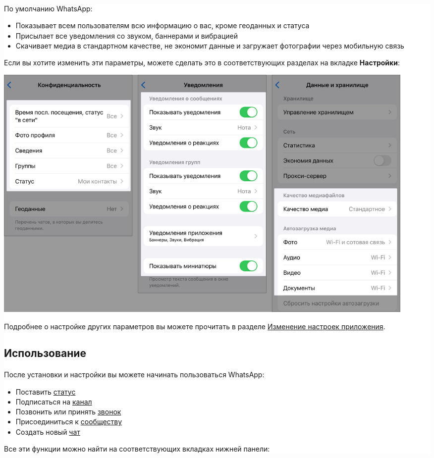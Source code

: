 По умолчанию WhatsApp:

- Показывает всем пользователям всю информацию о вас, кроме геоданных и статуса
- Присылает все уведомления со звуком, баннерами и вибрацией
- Скачивает медиа в стандартном качестве, не экономит данные и загружает фотографии через мобильную связь

Если вы хотите изменить эти параметры, можете сделать это в соответствующих разделах на вкладке **Настройки**:

<img src="images/04.png" alt="settings" width="800"/>

Подробнее о настройке других параметров вы можете прочитать в разделе [Изменение настроек приложения](example.com).

## Использование

После установки и настройки вы можете начинать пользоваться WhatsApp:

- Поставить [статус](example.com)
- Подписаться на [канал](example.com)
- Позвонить или принять [звонок](example.com)
- Присоединиться к [сообществу](example.com)
- Создать новый [чат](example.com)

Все эти функции можно найти на соответствующих вкладках нижней панели:
